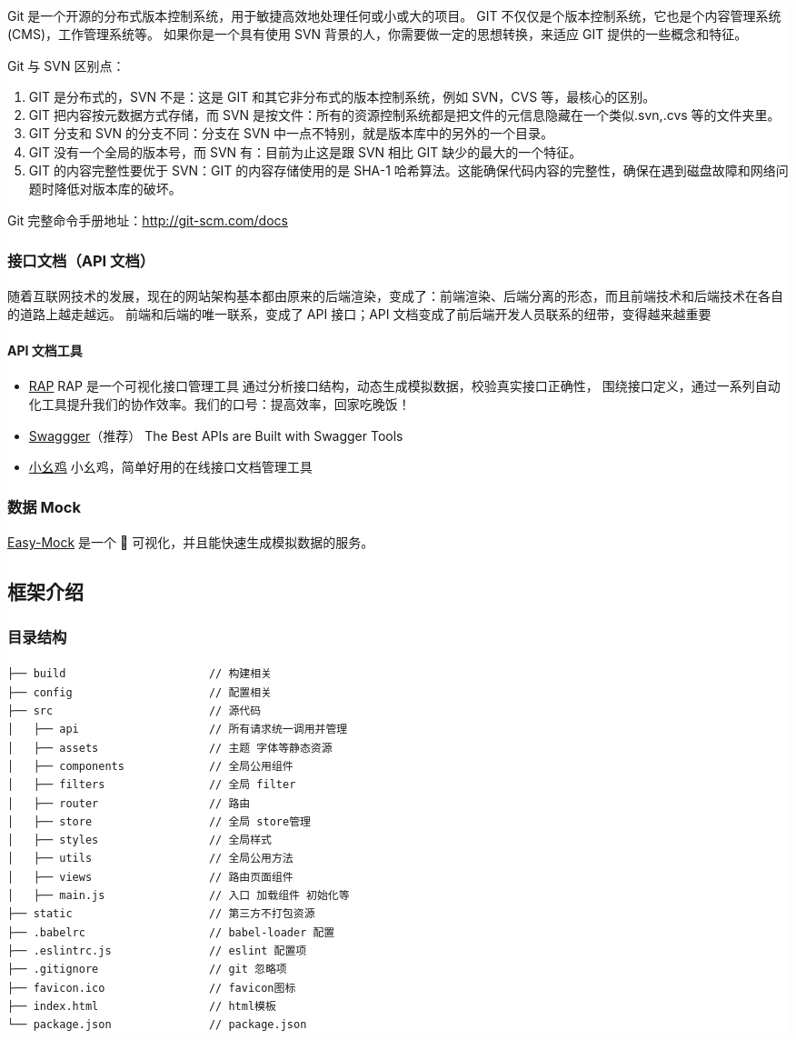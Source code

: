 Git 是一个开源的分布式版本控制系统，用于敏捷高效地处理任何或小或大的项目。
GIT 不仅仅是个版本控制系统，它也是个内容管理系统(CMS)，工作管理系统等。
如果你是一个具有使用 SVN 背景的人，你需要做一定的思想转换，来适应 GIT 提供的一些概念和特征。

Git 与 SVN 区别点：

1.  GIT 是分布式的，SVN 不是：这是 GIT 和其它非分布式的版本控制系统，例如 SVN，CVS 等，最核心的区别。
2.  GIT 把内容按元数据方式存储，而 SVN 是按文件：所有的资源控制系统都是把文件的元信息隐藏在一个类似.svn,.cvs 等的文件夹里。
3.  GIT 分支和 SVN 的分支不同：分支在 SVN 中一点不特别，就是版本库中的另外的一个目录。
4.  GIT 没有一个全局的版本号，而 SVN 有：目前为止这是跟 SVN 相比 GIT 缺少的最大的一个特征。
5.  GIT 的内容完整性要优于 SVN：GIT 的内容存储使用的是 SHA-1 哈希算法。这能确保代码内容的完整性，确保在遇到磁盘故障和网络问题时降低对版本库的破坏。

Git 完整命令手册地址：http://git-scm.com/docs

### 接口文档（API 文档）

随着互联网技术的发展，现在的网站架构基本都由原来的后端渲染，变成了：前端渲染、后端分离的形态，而且前端技术和后端技术在各自的道路上越走越远。
前端和后端的唯一联系，变成了 API 接口；API 文档变成了前后端开发人员联系的纽带，变得越来越重要

#### API 文档工具

- [RAP](http://rapapi.org/org/index.do)
RAP 是一个可视化接口管理工具 通过分析接口结构，动态生成模拟数据，校验真实接口正确性， 围绕接口定义，通过一系列自动化工具提升我们的协作效率。我们的口号：提高效率，回家吃晚饭！

- [Swaggger](https://swagger.io)（推荐）
The Best APIs are Built with Swagger Tools

- [小幺鸡](http://www.xiaoyaoji.cn)
小幺鸡，简单好用的在线接口文档管理工具

### 数据 Mock

[Easy-Mock](https://www.easy-mock.com)
是一个  可视化，并且能快速生成模拟数据的服务。

## 框架介绍

### 目录结构

```bash
├── build                      // 构建相关  
├── config                     // 配置相关
├── src                        // 源代码
│   ├── api                    // 所有请求统一调用并管理
│   ├── assets                 // 主题 字体等静态资源
│   ├── components             // 全局公用组件
│   ├── filters                // 全局 filter
│   ├── router                 // 路由
│   ├── store                  // 全局 store管理
│   ├── styles                 // 全局样式
│   ├── utils                  // 全局公用方法
│   ├── views                  // 路由页面组件
│   ├── main.js                // 入口 加载组件 初始化等
├── static                     // 第三方不打包资源
├── .babelrc                   // babel-loader 配置
├── .eslintrc.js               // eslint 配置项
├── .gitignore                 // git 忽略项
├── favicon.ico                // favicon图标
├── index.html                 // html模板
└── package.json               // package.json
```
